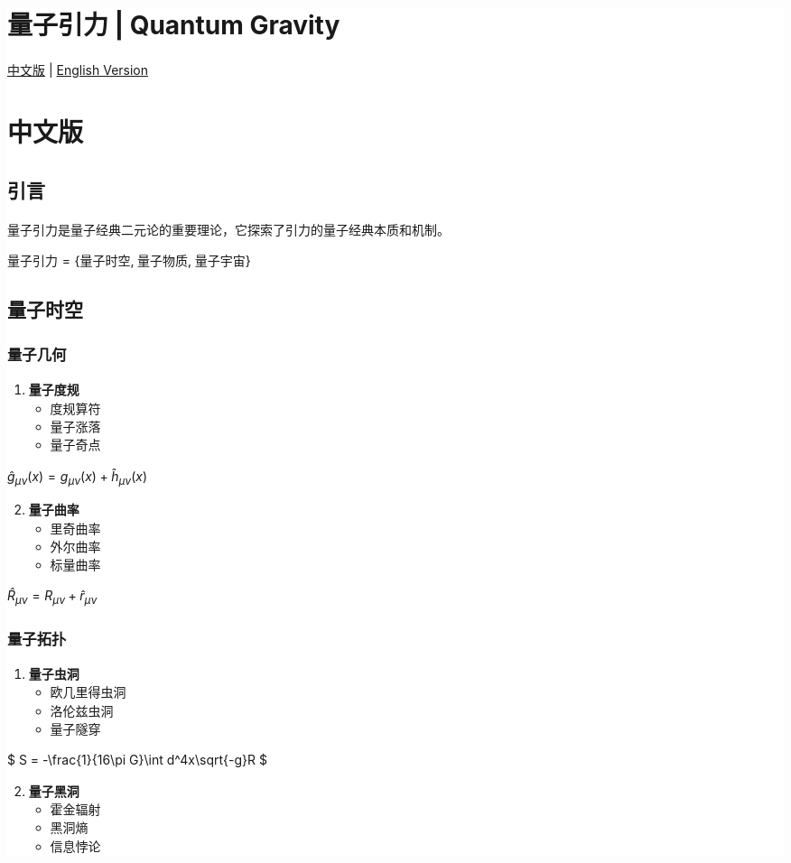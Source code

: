# 量子引力 | Quantum Gravity

[中文版](#中文版) | [English Version](#english-version)

<a name="中文版"></a>
# 中文版

## 引言

量子引力是量子经典二元论的重要理论，它探索了引力的量子经典本质和机制。

$`
\text{量子引力} = \{\text{量子时空},\;\text{量子物质},\;\text{量子宇宙}\}
`$

## 量子时空

### 量子几何

1. **量子度规**
   - 度规算符
   - 量子涨落
   - 量子奇点

$`
\hat{g}_{\mu\nu}(x) = g_{\mu\nu}(x) + \hat{h}_{\mu\nu}(x)
`$

2. **量子曲率**
   - 里奇曲率
   - 外尔曲率
   - 标量曲率

$`
\hat{R}_{\mu\nu} = R_{\mu\nu} + \hat{r}_{\mu\nu}
`$

### 量子拓扑

1. **量子虫洞**
   - 欧几里得虫洞
   - 洛伦兹虫洞
   - 量子隧穿

$`
S = -\frac{1}{16\pi G}\int d^4x\sqrt{-g}R
`$

2. **量子黑洞**
   - 霍金辐射
   - 黑洞熵
   - 信息悖论

